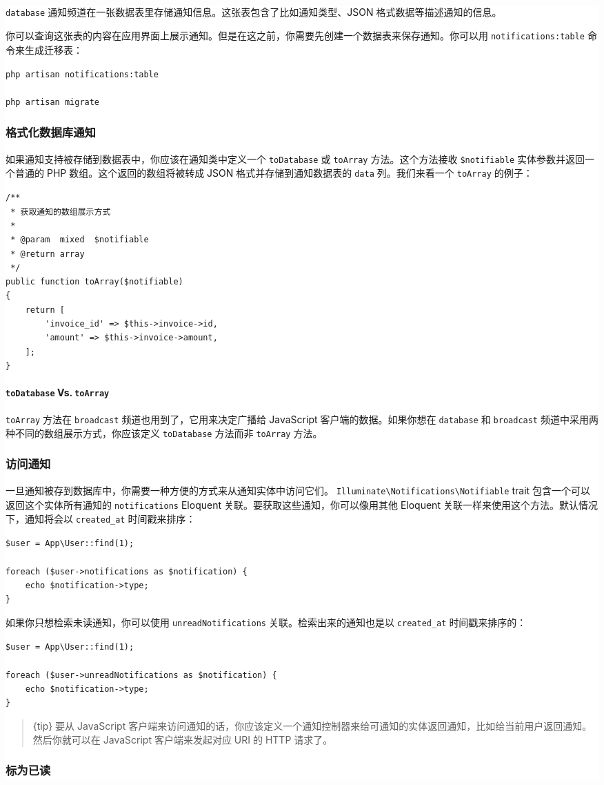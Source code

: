 `database` 通知频道在一张数据表里存储通知信息。这张表包含了比如通知类型、JSON 格式数据等描述通知的信息。

你可以查询这张表的内容在应用界面上展示通知。但是在这之前，你需要先创建一个数据表来保存通知。你可以用 `notifications:table` 命令来生成迁移表：

    php artisan notifications:table

    php artisan migrate

<a name="formatting-database-notifications"></a>
### 格式化数据库通知

如果通知支持被存储到数据表中，你应该在通知类中定义一个 `toDatabase` 或 `toArray` 方法。这个方法接收 `$notifiable` 实体参数并返回一个普通的 PHP 数组。这个返回的数组将被转成 JSON 格式并存储到通知数据表的 `data` 列。我们来看一个 `toArray` 的例子：

    /**
     * 获取通知的数组展示方式
     *
     * @param  mixed  $notifiable
     * @return array
     */
    public function toArray($notifiable)
    {
        return [
            'invoice_id' => $this->invoice->id,
            'amount' => $this->invoice->amount,
        ];
    }

#### `toDatabase` Vs. `toArray`

`toArray` 方法在 `broadcast` 频道也用到了，它用来决定广播给 JavaScript 客户端的数据。如果你想在 `database` 和 `broadcast` 频道中采用两种不同的数组展示方式，你应该定义 `toDatabase` 方法而非 `toArray` 方法。

<a name="accessing-the-notifications"></a>
### 访问通知

一旦通知被存到数据库中，你需要一种方便的方式来从通知实体中访问它们。 `Illuminate\Notifications\Notifiable` trait 包含一个可以返回这个实体所有通知的 `notifications` Eloquent 关联。要获取这些通知，你可以像用其他 Eloquent 关联一样来使用这个方法。默认情况下，通知将会以 `created_at` 时间戳来排序：

    $user = App\User::find(1);

    foreach ($user->notifications as $notification) {
        echo $notification->type;
    }

如果你只想检索未读通知，你可以使用 `unreadNotifications` 关联。检索出来的通知也是以 `created_at` 时间戳来排序的：

    $user = App\User::find(1);

    foreach ($user->unreadNotifications as $notification) {
        echo $notification->type;
    }

> {tip} 要从 JavaScript 客户端来访问通知的话，你应该定义一个通知控制器来给可通知的实体返回通知，比如给当前用户返回通知。然后你就可以在 JavaScript 客户端来发起对应 URI 的 HTTP 请求了。

<a name="marking-notifications-as-read"></a>
### 标为已读
